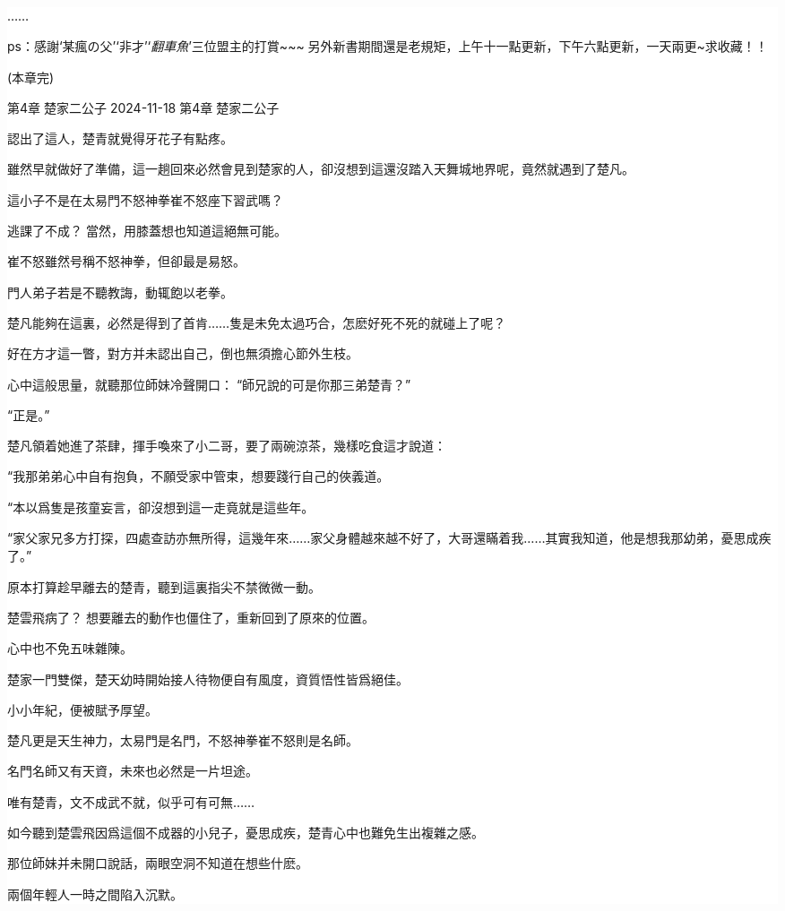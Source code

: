 ……

ps：感謝‘某瘋の父’‘非才’‘_翻車魚_’三位盟主的打賞~~~
另外新書期間還是老規矩，上午十一點更新，下午六點更新，一天兩更~求收藏！！

(本章完)

第4章 楚家二公子
2024-11-18
第4章 楚家二公子

認出了這人，楚青就覺得牙花子有點疼。

雖然早就做好了準備，這一趟回來必然會見到楚家的人，卻沒想到這還沒踏入天舞城地界呢，竟然就遇到了楚凡。

這小子不是在太易門不怒神拳崔不怒座下習武嗎？

逃課了不成？
當然，用膝蓋想也知道這絕無可能。

崔不怒雖然号稱不怒神拳，但卻最是易怒。

門人弟子若是不聽教誨，動辄飽以老拳。

楚凡能夠在這裏，必然是得到了首肯……隻是未免太過巧合，怎麽好死不死的就碰上了呢？

好在方才這一瞥，對方并未認出自己，倒也無須擔心節外生枝。

心中這般思量，就聽那位師妹冷聲開口：
“師兄說的可是你那三弟楚青？”

“正是。”

楚凡領着她進了茶肆，揮手喚來了小二哥，要了兩碗涼茶，幾樣吃食這才說道：

“我那弟弟心中自有抱負，不願受家中管束，想要踐行自己的俠義道。

“本以爲隻是孩童妄言，卻沒想到這一走竟就是這些年。

“家父家兄多方打探，四處查訪亦無所得，這幾年來……家父身體越來越不好了，大哥還瞞着我……其實我知道，他是想我那幼弟，憂思成疾了。”

原本打算趁早離去的楚青，聽到這裏指尖不禁微微一動。

楚雲飛病了？
想要離去的動作也僵住了，重新回到了原來的位置。

心中也不免五味雜陳。

楚家一門雙傑，楚天幼時開始接人待物便自有風度，資質悟性皆爲絕佳。

小小年紀，便被賦予厚望。

楚凡更是天生神力，太易門是名門，不怒神拳崔不怒則是名師。

名門名師又有天資，未來也必然是一片坦途。

唯有楚青，文不成武不就，似乎可有可無……

如今聽到楚雲飛因爲這個不成器的小兒子，憂思成疾，楚青心中也難免生出複雜之感。

那位師妹并未開口說話，兩眼空洞不知道在想些什麽。

兩個年輕人一時之間陷入沉默。
